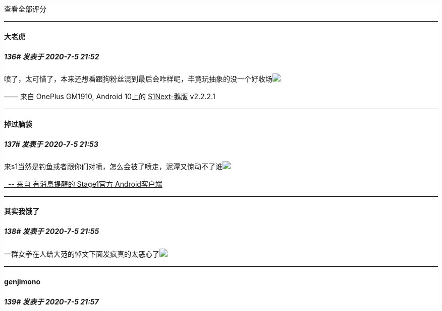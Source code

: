

查看全部评分






*****

####  大老虎  
##### 136#       发表于 2020-7-5 21:52




喷了，太可惜了，本来还想看跟狗粉丝混到最后会咋样呢，毕竟玩抽象的没一个好收场<img src="https://static.saraba1st.com/image/smiley/face2017/048.png" referrerpolicy="no-referrer">

—— 来自 OnePlus GM1910, Android 10上的 [S1Next-鹅版](https://github.com/ykrank/S1-Next/releases) v2.2.2.1







*****

####  掉过脑袋  
##### 137#       发表于 2020-7-5 21:53




来s1当然是钓鱼或者跟你们对喷，怎么会被了喷走，泥潭又惊动不了谁<img src="https://static.saraba1st.com/image/smiley/face2017/046.png" referrerpolicy="no-referrer">

[  -- 来自 有消息提醒的 Stage1官方 Android客户端](https://www.coolapk.com/apk/140634)







*****

####  其实我饿了  
##### 138#       发表于 2020-7-5 21:55




一群女拳在人给大范的悼文下面发疯真的太恶心了<img src="https://static.saraba1st.com/image/smiley/face2017/166.png" referrerpolicy="no-referrer">







*****

####  genjimono  
##### 139#       发表于 2020-7-5 21:57


